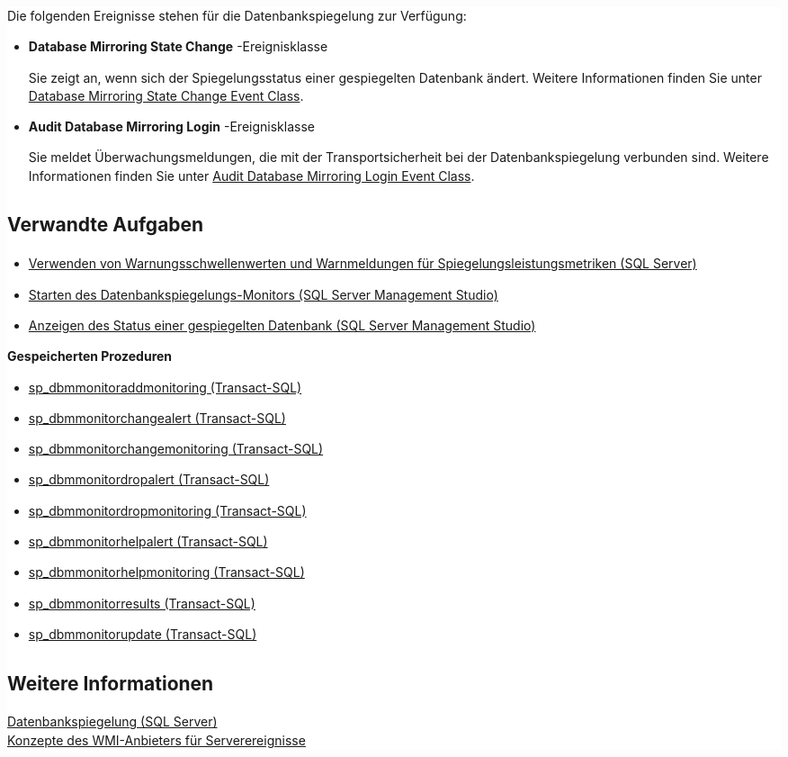  Die folgenden Ereignisse stehen für die Datenbankspiegelung zur Verfügung:  
  
-   **Database Mirroring State Change** -Ereignisklasse  
  
     Sie zeigt an, wenn sich der Spiegelungsstatus einer gespiegelten Datenbank ändert. Weitere Informationen finden Sie unter [Database Mirroring State Change Event Class](../../relational-databases/event-classes/database-mirroring-state-change-event-class.md).  
  
-   **Audit Database Mirroring Login** -Ereignisklasse  
  
     Sie meldet Überwachungsmeldungen, die mit der Transportsicherheit bei der Datenbankspiegelung verbunden sind. Weitere Informationen finden Sie unter [Audit Database Mirroring Login Event Class](../../relational-databases/event-classes/audit-database-mirroring-login-event-class.md).  
  
##  <a name="related-tasks"></a><a name="RelatedTasks"></a> Verwandte Aufgaben  
  
-   [Verwenden von Warnungsschwellenwerten und Warnmeldungen für Spiegelungsleistungsmetriken &#40;SQL Server&#41;](../../database-engine/database-mirroring/use-warning-thresholds-and-alerts-on-mirroring-performance-metrics-sql-server.md)  
  
-   [Starten des Datenbankspiegelungs-Monitors &#40;SQL Server Management Studio&#41;](../../database-engine/database-mirroring/start-database-mirroring-monitor-sql-server-management-studio.md)  
  
-   [Anzeigen des Status einer gespiegelten Datenbank &#40;SQL Server Management Studio&#41;](../../database-engine/database-mirroring/view-the-state-of-a-mirrored-database-sql-server-management-studio.md)  
  
 **Gespeicherten Prozeduren**  
  
-   [sp_dbmmonitoraddmonitoring &#40;Transact-SQL&#41;](../../relational-databases/system-stored-procedures/sp-dbmmonitoraddmonitoring-transact-sql.md)  
  
-   [sp_dbmmonitorchangealert &#40;Transact-SQL&#41;](../../relational-databases/system-stored-procedures/sp-dbmmonitorchangealert-transact-sql.md)  
  
-   [sp_dbmmonitorchangemonitoring &#40;Transact-SQL&#41;](../../relational-databases/system-stored-procedures/sp-dbmmonitorchangemonitoring-transact-sql.md)  
  
-   [sp_dbmmonitordropalert &#40;Transact-SQL&#41;](../../relational-databases/system-stored-procedures/sp-dbmmonitordropalert-transact-sql.md)  
  
-   [sp_dbmmonitordropmonitoring &#40;Transact-SQL&#41;](../../relational-databases/system-stored-procedures/sp-dbmmonitordropmonitoring-transact-sql.md)  
  
-   [sp_dbmmonitorhelpalert &#40;Transact-SQL&#41;](../../relational-databases/system-stored-procedures/sp-dbmmonitorhelpalert-transact-sql.md)  
  
-   [sp_dbmmonitorhelpmonitoring &#40;Transact-SQL&#41;](../../relational-databases/system-stored-procedures/sp-dbmmonitorhelpmonitoring-transact-sql.md)  
  
-   [sp_dbmmonitorresults &#40;Transact-SQL&#41;](../../relational-databases/system-stored-procedures/sp-dbmmonitorresults-transact-sql.md)  
  
-   [sp_dbmmonitorupdate &#40;Transact-SQL&#41;](../../relational-databases/system-stored-procedures/sp-dbmmonitorupdate-transact-sql.md)  
  
## <a name="see-also"></a>Weitere Informationen  
 [Datenbankspiegelung &#40;SQL Server&#41;](../../database-engine/database-mirroring/database-mirroring-sql-server.md)   
 [Konzepte des WMI-Anbieters für Serverereignisse](../../relational-databases/wmi-provider-server-events/wmi-provider-for-server-events-concepts.md)  
  
  
